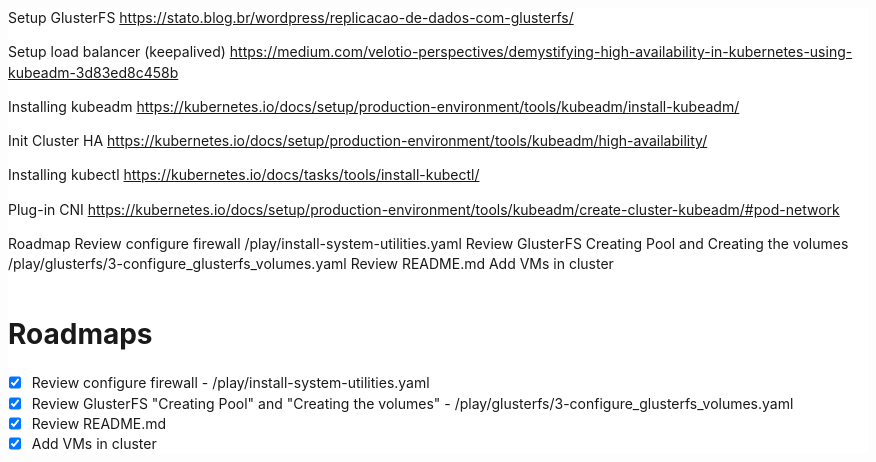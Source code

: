 Setup GlusterFS
    https://stato.blog.br/wordpress/replicacao-de-dados-com-glusterfs/

Setup load balancer (keepalived)
    https://medium.com/velotio-perspectives/demystifying-high-availability-in-kubernetes-using-kubeadm-3d83ed8c458b

Installing kubeadm 
    https://kubernetes.io/docs/setup/production-environment/tools/kubeadm/install-kubeadm/

Init Cluster HA
    https://kubernetes.io/docs/setup/production-environment/tools/kubeadm/high-availability/   

Installing kubectl
    https://kubernetes.io/docs/tasks/tools/install-kubectl/

Plug-in CNI 
    https://kubernetes.io/docs/setup/production-environment/tools/kubeadm/create-cluster-kubeadm/#pod-network



Roadmap
 Review configure firewall /play/install-system-utilities.yaml
 Review GlusterFS
    Creating Pool and Creating the volumes /play/glusterfs/3-configure_glusterfs_volumes.yaml
 Review README.md
 Add VMs in cluster

# Roadmaps

  - [X] Review configure firewall - /play/install-system-utilities.yaml
  - [X] Review GlusterFS "Creating Pool" and "Creating the volumes" - /play/glusterfs/3-configure_glusterfs_volumes.yaml
  - [X] Review README.md
  - [X] Add VMs in cluster